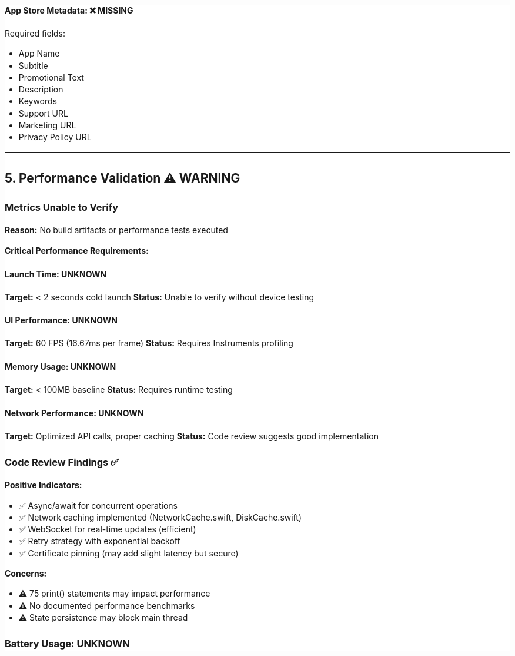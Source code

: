 #### App Store Metadata: ❌ MISSING
Required fields:
- App Name
- Subtitle
- Promotional Text
- Description
- Keywords
- Support URL
- Marketing URL
- Privacy Policy URL

---

## 5. Performance Validation ⚠️ WARNING

### Metrics Unable to Verify

**Reason:** No build artifacts or performance tests executed

**Critical Performance Requirements:**

#### Launch Time: UNKNOWN
**Target:** < 2 seconds cold launch
**Status:** Unable to verify without device testing

#### UI Performance: UNKNOWN
**Target:** 60 FPS (16.67ms per frame)
**Status:** Requires Instruments profiling

#### Memory Usage: UNKNOWN
**Target:** < 100MB baseline
**Status:** Requires runtime testing

#### Network Performance: UNKNOWN
**Target:** Optimized API calls, proper caching
**Status:** Code review suggests good implementation

### Code Review Findings ✅

**Positive Indicators:**
- ✅ Async/await for concurrent operations
- ✅ Network caching implemented (NetworkCache.swift, DiskCache.swift)
- ✅ WebSocket for real-time updates (efficient)
- ✅ Retry strategy with exponential backoff
- ✅ Certificate pinning (may add slight latency but secure)

**Concerns:**
- ⚠️ 75 print() statements may impact performance
- ⚠️ No documented performance benchmarks
- ⚠️ State persistence may block main thread

### Battery Usage: UNKNOWN
